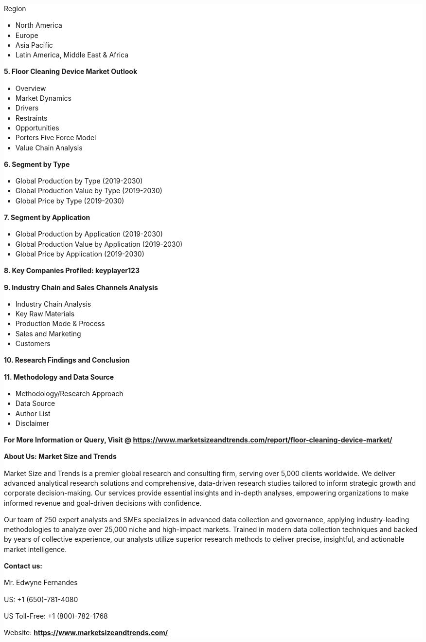 Region</strong></p><ul><li>North America</li><li>Europe</li><li>Asia Pacific</li><li>Latin America, Middle East &amp; Africa</li></ul><p><strong>5. Floor Cleaning Device Market Outlook</strong></p><ul><li>Overview</li><li>Market Dynamics</li><li>Drivers</li><li>Restraints</li><li>Opportunities</li><li>Porters Five Force Model</li><li>Value Chain Analysis&nbsp;</li></ul><p><strong>6. Segment by Type</strong></p><ul><li>Global Production by Type (2019-2030)</li><li>Global Production Value by Type (2019-2030)</li><li>Global Price by Type (2019-2030)</li></ul><p><strong>7. Segment by Application</strong></p><ul><li>Global Production by Application (2019-2030)</li><li>Global Production Value by Application (2019-2030)</li><li>Global Price by Application (2019-2030)</li></ul><p><strong>8. Key Companies Profiled: keyplayer123</strong></p><p><strong>9. Industry Chain and Sales Channels Analysis</strong></p><ul><li>Industry Chain Analysis</li><li>Key Raw Materials</li><li>Production Mode &amp; Process</li><li>Sales and Marketing</li><li>Customers</li></ul><p><strong>10. Research Findings and Conclusion</strong></p><p><strong>11. Methodology and Data Source</strong></p><ul><li>Methodology/Research Approach</li><li>Data Source</li><li>Author List</li><li>Disclaimer</li></ul></p><p><strong>For More Information or Query, Visit @ <a href="https://www.marketsizeandtrends.com/report/floor-cleaning-device-market/">https://www.marketsizeandtrends.com/report/floor-cleaning-device-market/</a></strong></p><p><strong>About Us: Market Size and Trends</strong></p><p>Market Size and Trends is a premier global research and consulting firm, serving over 5,000 clients worldwide. We deliver advanced analytical research solutions and comprehensive, data-driven research studies tailored to inform strategic growth and corporate decision-making. Our services provide essential insights and in-depth analyses, empowering organizations to make informed revenue and goal-driven decisions with confidence.</p><p>Our team of 250 expert analysts and SMEs specializes in advanced data collection and governance, applying industry-leading methodologies to analyze over 25,000 niche and high-impact markets. Trained in modern data collection techniques and backed by years of collective experience, our analysts utilize superior research methods to deliver precise, insightful, and actionable market intelligence.</p><p><strong>Contact us:</strong></p><p>Mr. Edwyne Fernandes</p><p>US: +1 (650)-781-4080</p><p>US Toll-Free: +1 (800)-782-1768</p><p>Website: <strong><a href="https://www.marketsizeandtrends.com/">https://www.marketsizeandtrends.com/</a></strong></p>
